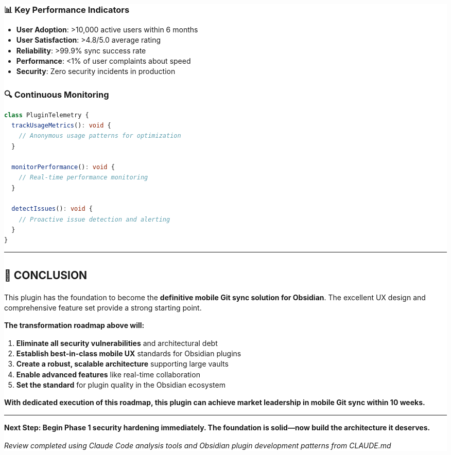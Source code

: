 ### 📊 **Key Performance Indicators**
- **User Adoption**: >10,000 active users within 6 months
- **User Satisfaction**: >4.8/5.0 average rating
- **Reliability**: >99.9% sync success rate
- **Performance**: <1% of user complaints about speed
- **Security**: Zero security incidents in production

### 🔍 **Continuous Monitoring**
```typescript
class PluginTelemetry {
  trackUsageMetrics(): void {
    // Anonymous usage patterns for optimization
  }
  
  monitorPerformance(): void {
    // Real-time performance monitoring
  }
  
  detectIssues(): void {
    // Proactive issue detection and alerting
  }
}
```

---

## 🏁 CONCLUSION

This plugin has the foundation to become the **definitive mobile Git sync solution for Obsidian**. The excellent UX design and comprehensive feature set provide a strong starting point.

**The transformation roadmap above will:**
1. **Eliminate all security vulnerabilities** and architectural debt
2. **Establish best-in-class mobile UX** standards for Obsidian plugins  
3. **Create a robust, scalable architecture** supporting large vaults
4. **Enable advanced features** like real-time collaboration
5. **Set the standard** for plugin quality in the Obsidian ecosystem

**With dedicated execution of this roadmap, this plugin can achieve market leadership in mobile Git sync within 10 weeks.**

---

**Next Step: Begin Phase 1 security hardening immediately. The foundation is solid—now build the architecture it deserves.**

*Review completed using Claude Code analysis tools and Obsidian plugin development patterns from CLAUDE.md*
